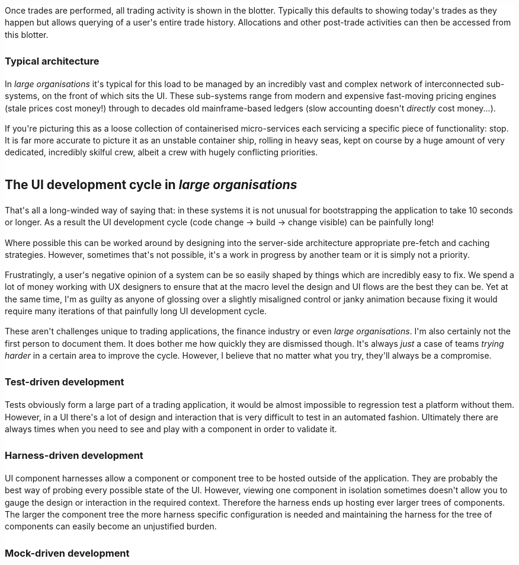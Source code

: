 Once trades are performed, all trading activity is shown in the blotter. Typically this defaults to showing today's trades as they happen but allows querying of a user's entire trade history. Allocations and other post-trade activities can then be accessed from this blotter.

### Typical architecture

In *large organisations* it's typical for this load to be managed by an incredibly vast and complex network of interconnected sub-systems, on the front of which sits the UI. These sub-systems range from modern and expensive fast-moving pricing engines (stale prices cost money!) through to decades old mainframe-based ledgers (slow accounting doesn't *directly* cost money...).

If you're picturing this as a loose collection of containerised micro-services each servicing a specific piece of functionality: stop. It is far more accurate to picture it as an unstable container ship, rolling in heavy seas, kept on course by a huge amount of very dedicated, incredibly skilful crew, albeit a crew with hugely conflicting priorities.

## The UI development cycle in *large organisations*

That's all a long-winded way of saying that: in these systems it is not unusual for bootstrapping the application to take 10 seconds or longer. As a result the UI development cycle (code change -> build -> change visible) can be painfully long!

Where possible this can be worked around by designing into the server-side architecture appropriate pre-fetch and caching strategies. However, sometimes that's not possible, it's a work in progress by another team or it is simply not a priority.

Frustratingly, a user's negative opinion of a system can be so easily shaped by things which are incredibly easy to fix. We spend a lot of money working with UX designers to ensure that at the macro level the design and UI flows are the best they can be. Yet at the same time, I'm as guilty as anyone of glossing over a slightly misaligned control or janky animation because fixing it would require many iterations of that painfully long UI development cycle.

These aren't challenges unique to trading applications, the finance industry or even *large organisations*. I'm also certainly not the first person to document them. It does bother me how quickly they are dismissed though. It's always *just* a case of teams *trying harder* in a certain area to improve the cycle. However, I believe that no matter what you try, they'll always be a compromise.

### Test-driven development

Tests obviously form a large part of a trading application, it would be almost impossible to regression test a platform without them. However, in a UI there's a lot of design and interaction that is very difficult to test in an automated fashion. Ultimately there are always times when you need to see and play with a component in order to validate it.

### Harness-driven development

UI component harnesses allow a component or component tree to be hosted outside of the application. They are probably the best way of probing every possible state of the UI. However, viewing one component in isolation sometimes doesn't allow you to gauge the design or interaction in the required context. Therefore the harness ends up hosting ever larger trees of components. The larger the component tree the more harness specific configuration is needed and maintaining the harness for the tree of components can easily become an unjustified burden.

### Mock-driven development
